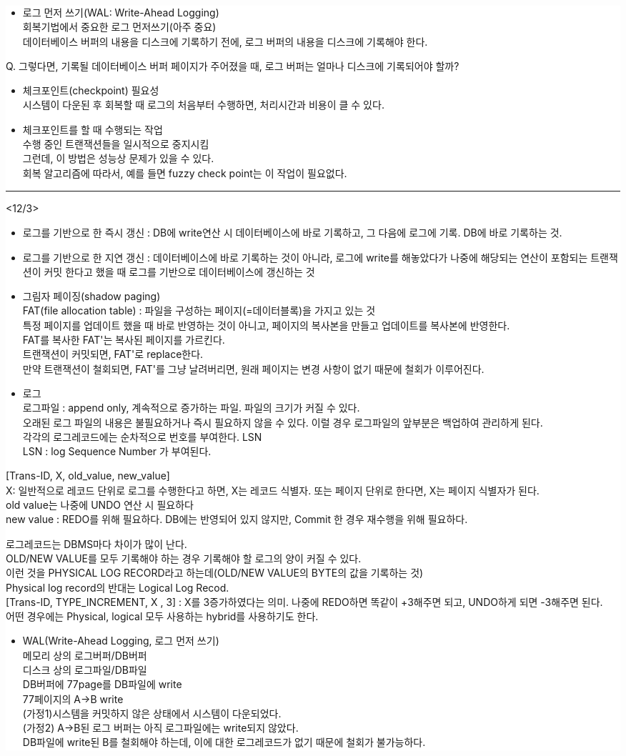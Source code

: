 - 로그 먼저 쓰기(WAL: Write-Ahead Logging)   
회복기법에서 중요한 로그 먼저쓰기(아주 중요)   
데이터베이스 버퍼의 내용을 디스크에 기록하기 전에, 로그 버퍼의 내용을 디스크에 기록해야 한다.   
   
Q. 그렇다면, 기록될 데이터베이스 버퍼 페이지가 주어졌을 때, 로그 버퍼는 얼마나 디스크에 기록되어야 할까?   
   
   
- 체크포인트(checkpoint) 필요성   
시스템이 다운된 후 회복할 때 로그의 처음부터 수행하면, 처리시간과 비용이 클 수 있다.    
   
- 체크포인트를 할 때 수행되는 작업   
수행 중인 트랜잭션들을 일시적으로 중지시킴   
그런데, 이 방법은 성능상 문제가 있을 수 있다.   
회복 알고리즘에 따라서, 예를 들면 fuzzy check point는 이 작업이 필요없다.   
   
--------------------------------------------------------------------   
<12/3>   
   
- 로그를 기반으로 한 즉시 갱신 : DB에 write연산 시 데이터베이스에 바로 기록하고, 그 다음에 로그에 기록. DB에 바로 기록하는 것.   
- 로그를 기반으로 한 지연 갱신 : 데이터베이스에 바로 기록하는 것이 아니라, 로그에 write를 해놓았다가 나중에 해당되는 연산이 포함되는 트랜잭션이 커밋 한다고 했을 때 로그를 기반으로 데이터베이스에 갱신하는 것   
   
- 그림자 페이징(shadow paging)   
FAT(file allocation table) : 파일을 구성하는 페이지(=데이터블록)을 가지고 있는 것   
특정 페이지를 업데이트 했을 때 바로 반영하는 것이 아니고, 페이지의 복사본을 만들고 업데이트를 복사본에 반영한다.   
FAT를 복사한 FAT'는 복사된 페이지를 가르킨다.   
트랜잭션이 커밋되면, FAT'로 replace한다.   
만약 트랜잭션이 철회되면, FAT'를 그냥 날려버리면, 원래 페이지는 변경 사항이 없기 때문에 철회가 이루어진다.   
   
- 로그   
로그파일 : append only, 계속적으로 증가하는 파일. 파일의 크기가 커질 수 있다.   
오래된 로그 파일의 내용은 불필요하거나 즉시 필요하지 않을 수 있다. 이럴 경우 로그파일의 앞부분은 백업하여 관리하게 된다.   
각각의 로그레코드에는 순차적으로 번호를 부여한다. LSN   
LSN : log Sequence Number 가 부여된다.   
   
[Trans-ID, X, old_value, new_value]   
X: 일반적으로 레코드 단위로 로그를 수행한다고 하면,  X는 레코드 식별자. 또는 페이지 단위로 한다면, X는 페이지 식별자가 된다.   
old value는 나중에 UNDO 연산 시 필요하다   
new value : REDO를 위해 필요하다. DB에는 반영되어 있지 않지만, Commit 한 경우 재수행을 위해 필요하다.   
   
로그레코드는 DBMS마다 차이가 많이 난다.   
OLD/NEW VALUE를 모두 기록해야 하는 경우 기록해야 할 로그의 양이 커질 수 있다.   
이런 것을 PHYSICAL LOG RECORD라고 하는데(OLD/NEW VALUE의 BYTE의 값을 기록하는 것)   
Physical log record의 반대는 Logical Log Recod.    
[Trans-ID, TYPE_INCREMENT, X , 3] : X를 3증가하였다는 의미.  나중에 REDO하면 똑같이 +3해주면 되고, UNDO하게 되면 -3해주면 된다.   
어떤 경우에는 Physical, logical 모두 사용하는 hybrid를 사용하기도 한다.   
   
- WAL(Write-Ahead Logging, 로그 먼저 쓰기)   
메모리 상의 로그버퍼/DB버퍼   
디스크 상의 로그파일/DB파일   
DB버퍼에 77page를 DB파일에 write   
77페이지의 A->B write   
(가정1)시스템을 커밋하지 않은 상태에서 시스템이 다운되었다.   
(가정2) A->B된 로그 버퍼는 아직 로그파일에는 write되지 않았다.   
DB파일에 write된 B를 철회해야 하는데, 이에 대한 로그레코드가 없기 때문에 철회가 불가능하다.   
   